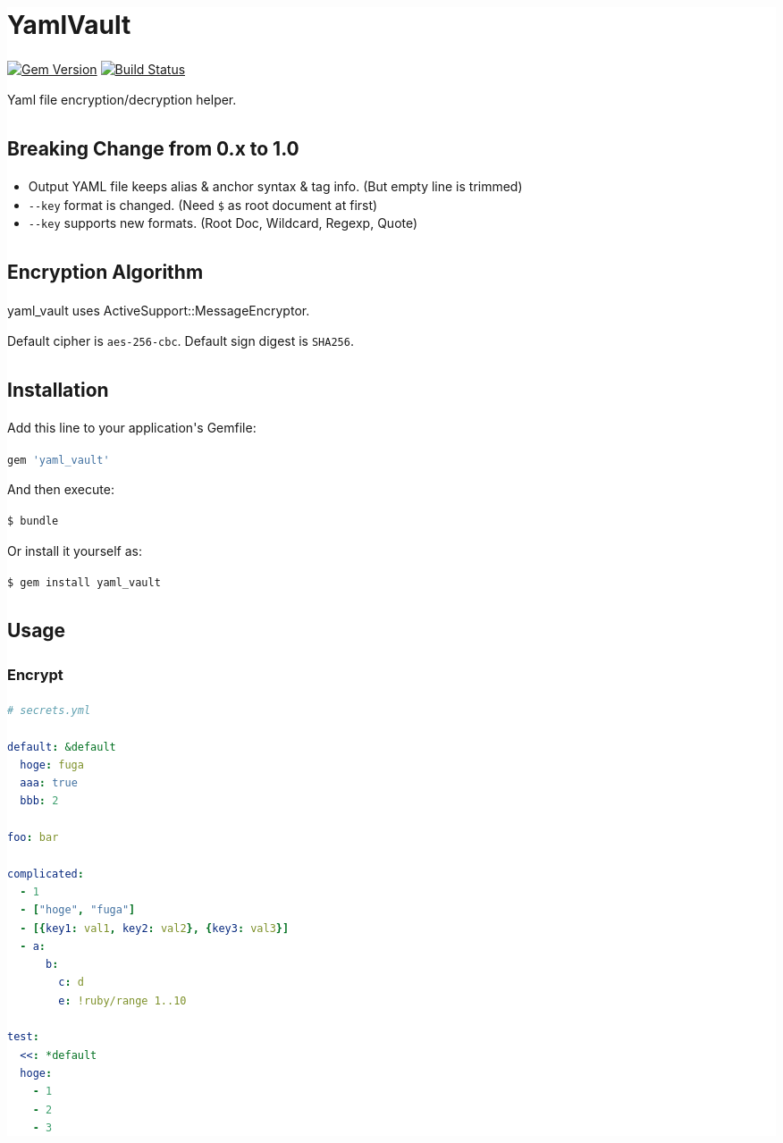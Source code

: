 # YamlVault
[![Gem Version](https://badge.fury.io/rb/yaml_vault.svg)](https://badge.fury.io/rb/yaml_vault)
[![Build Status](https://travis-ci.org/joker1007/yaml_vault.svg?branch=master)](https://travis-ci.org/joker1007/yaml_vault)

Yaml file encryption/decryption helper.

## Breaking Change from 0.x to 1.0
- Output YAML file keeps alias & anchor syntax & tag info. (But empty line is trimmed)
- `--key` format is changed. (Need `$` as root document at first)
- `--key` supports new formats. (Root Doc, Wildcard, Regexp, Quote)

## Encryption Algorithm

yaml_vault uses ActiveSupport::MessageEncryptor.

Default cipher is `aes-256-cbc`.
Default sign digest is `SHA256`.

## Installation

Add this line to your application's Gemfile:

```ruby
gem 'yaml_vault'
```

And then execute:

    $ bundle

Or install it yourself as:

    $ gem install yaml_vault

## Usage

### Encrypt

```yml
# secrets.yml

default: &default
  hoge: fuga
  aaa: true
  bbb: 2

foo: bar

complicated:
  - 1
  - ["hoge", "fuga"]
  - [{key1: val1, key2: val2}, {key3: val3}]
  - a:
      b:
        c: d
        e: !ruby/range 1..10

test:
  <<: *default
  hoge:
    - 1
    - 2
    - 3
```